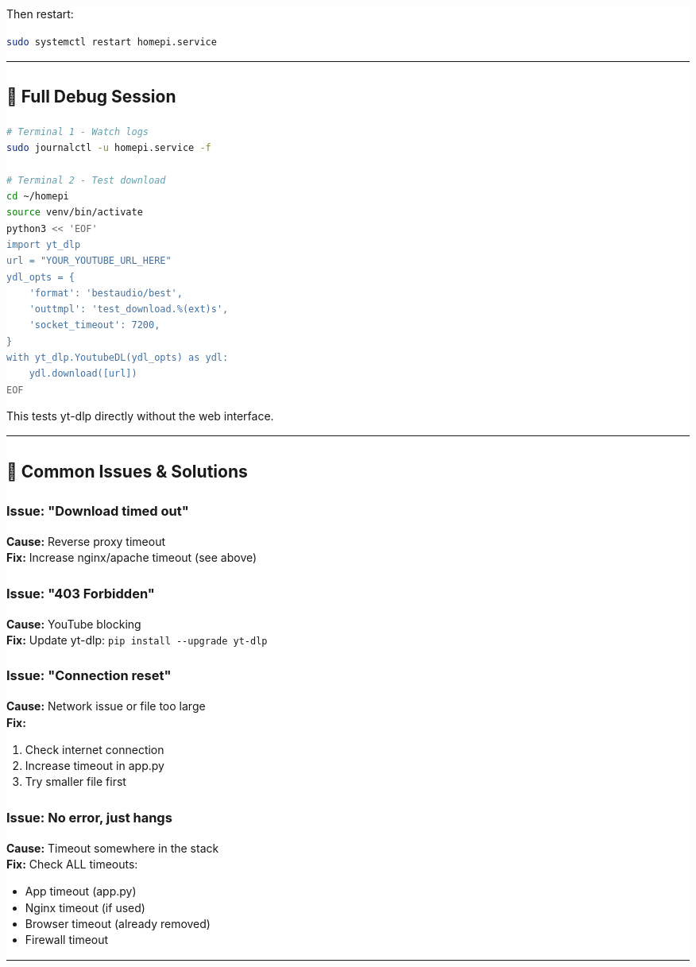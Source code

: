 Then restart:
```bash
sudo systemctl restart homepi.service
```

---

## 📝 Full Debug Session

```bash
# Terminal 1 - Watch logs
sudo journalctl -u homepi.service -f

# Terminal 2 - Test download
cd ~/homepi
source venv/bin/activate
python3 << 'EOF'
import yt_dlp
url = "YOUR_YOUTUBE_URL_HERE"
ydl_opts = {
    'format': 'bestaudio/best',
    'outtmpl': 'test_download.%(ext)s',
    'socket_timeout': 7200,
}
with yt_dlp.YoutubeDL(ydl_opts) as ydl:
    ydl.download([url])
EOF
```

This tests yt-dlp directly without the web interface.

---

## 🎯 Common Issues & Solutions

### Issue: "Download timed out"
**Cause:** Reverse proxy timeout  
**Fix:** Increase nginx/apache timeout (see above)

### Issue: "403 Forbidden"
**Cause:** YouTube blocking  
**Fix:** Update yt-dlp: `pip install --upgrade yt-dlp`

### Issue: "Connection reset"
**Cause:** Network issue or file too large  
**Fix:** 
1. Check internet connection
2. Increase timeout in app.py
3. Try smaller file first

### Issue: No error, just hangs
**Cause:** Timeout somewhere in the stack  
**Fix:** Check ALL timeouts:
- App timeout (app.py)
- Nginx timeout (if used)
- Browser timeout (already removed)
- Firewall timeout

---